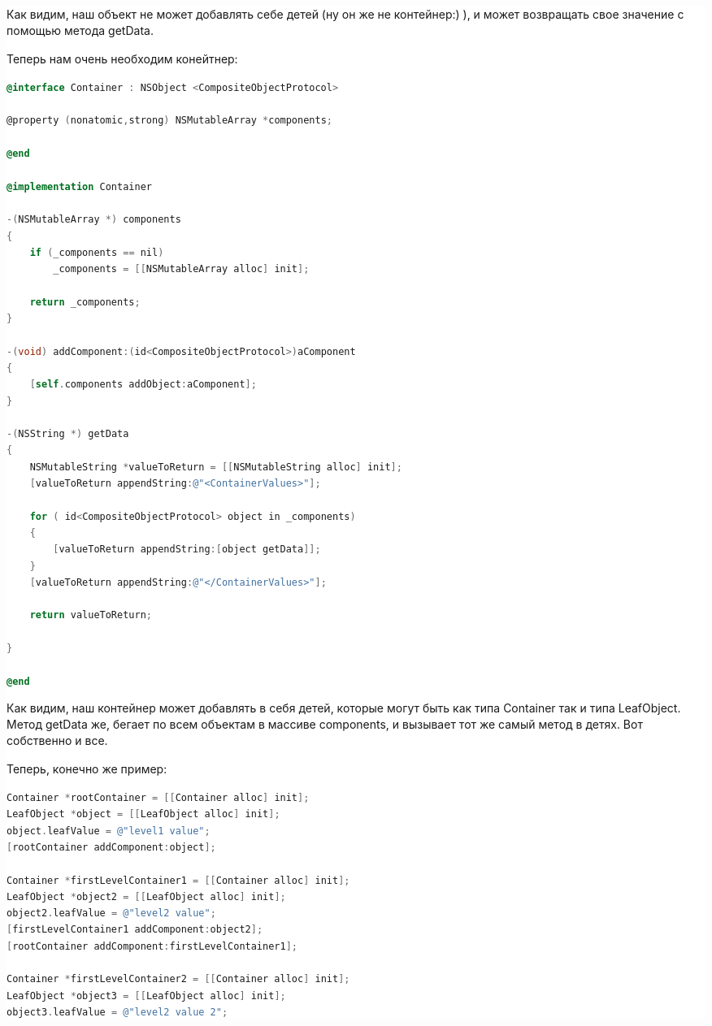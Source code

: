 Как видим, наш объект не может добавлять себе детей (ну он же не контейнер:) ), и может возвращать свое значение с помощью метода getData.

Теперь нам очень необходим конейтнер:

``` objective-c
@interface Container : NSObject <CompositeObjectProtocol>

@property (nonatomic,strong) NSMutableArray *components;

@end

@implementation Container

-(NSMutableArray *) components
{
    if (_components == nil)
        _components = [[NSMutableArray alloc] init];
    
    return _components;
}

-(void) addComponent:(id<CompositeObjectProtocol>)aComponent
{
    [self.components addObject:aComponent];
}

-(NSString *) getData
{
    NSMutableString *valueToReturn = [[NSMutableString alloc] init];
    [valueToReturn appendString:@"<ContainerValues>"];
    
    for ( id<CompositeObjectProtocol> object in _components)
    {
        [valueToReturn appendString:[object getData]];
    }
    [valueToReturn appendString:@"</ContainerValues>"];
    
    return valueToReturn;

}

@end
```

Как видим, наш контейнер может добавлять в себя детей, которые могут быть как типа Container так и типа LeafObject. Метод getData же, бегает по всем объектам в массиве components, и вызывает тот же самый метод в детях. Вот собственно и все.

Теперь, конечно же пример:

``` objective-c
Container *rootContainer = [[Container alloc] init];
LeafObject *object = [[LeafObject alloc] init];
object.leafValue = @"level1 value";
[rootContainer addComponent:object];

Container *firstLevelContainer1 = [[Container alloc] init];
LeafObject *object2 = [[LeafObject alloc] init];
object2.leafValue = @"level2 value";
[firstLevelContainer1 addComponent:object2];
[rootContainer addComponent:firstLevelContainer1];

Container *firstLevelContainer2 = [[Container alloc] init];
LeafObject *object3 = [[LeafObject alloc] init];
object3.leafValue = @"level2 value 2";
```